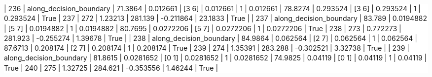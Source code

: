 | 236 | along_decision_boundary |     71.3864 | 0.012661    | [3 6]    |   0.012661    |      1 | 0.012661    |      78.8274 | 0.293524    | [3 6]     |    0.293524    |       1 | 0.293524    | True      |    237 |             272 |                1.23213  |              281.139   | -0.211864   |    23.1833      | True            |
| 237 | along_decision_boundary |     83.789  | 0.0194882   | [5 7]    |   0.0194882   |      1 | 0.0194882   |      80.7695 | 0.0272206   | [5 7]     |    0.0272206   |       1 | 0.0272206   | True      |    238 |             273 |                0.772273 |              281.923   | -0.255274   |     1.39678     | True            |
| 238 | along_decision_boundary |     84.9864 | 0.062564    | [2 7]    |   0.062564    |      1 | 0.062564    |      87.6713 | 0.208174    | [2 7]     |    0.208174    |       1 | 0.208174    | True      |    239 |             274 |                1.35391  |              283.288   | -0.302521   |     3.32738     | True            |
| 239 | along_decision_boundary |     81.8615 | 0.0281652   | [0 1]    |   0.0281652   |      1 | 0.0281652   |      74.9825 | 0.04119     | [0 1]     |    0.04119     |       1 | 0.04119     | True      |    240 |             275 |                1.32725  |              284.621   | -0.353556   |     1.46244     | True            |
